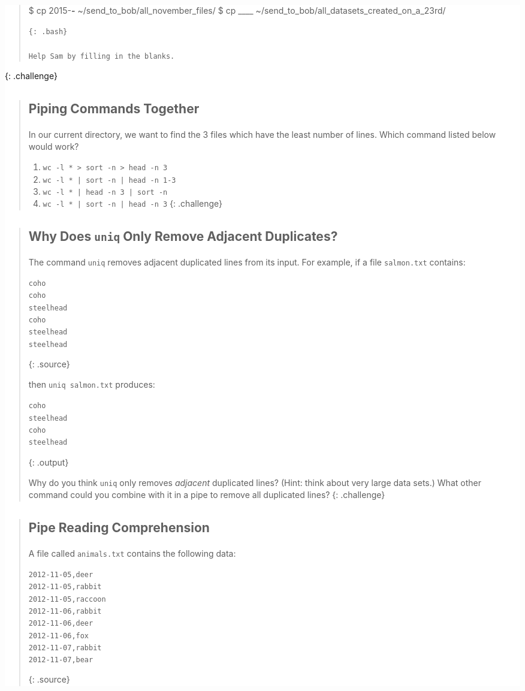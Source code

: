 > $ cp 2015-____-____ ~/send_to_bob/all_november_files/
> $ cp ____ ~/send_to_bob/all_datasets_created_on_a_23rd/
> ~~~
> {: .bash}
>
> Help Sam by filling in the blanks.
{: .challenge}

> ## Piping Commands Together
>
> In our current directory, we want to find the 3 files which have the least number of
> lines. Which command listed below would work?
>
> 1. `wc -l * > sort -n > head -n 3`
> 2. `wc -l * | sort -n | head -n 1-3`
> 3. `wc -l * | head -n 3 | sort -n`
> 4. `wc -l * | sort -n | head -n 3`
{: .challenge}

> ## Why Does `uniq` Only Remove Adjacent Duplicates?
>
> The command `uniq` removes adjacent duplicated lines from its input.
> For example, if a file `salmon.txt` contains:
>
> ~~~
> coho
> coho
> steelhead
> coho
> steelhead
> steelhead
> ~~~
> {: .source}
>
> then `uniq salmon.txt` produces:
>
> ~~~
> coho
> steelhead
> coho
> steelhead
> ~~~
> {: .output}
>
> Why do you think `uniq` only removes *adjacent* duplicated lines?
> (Hint: think about very large data sets.) What other command could
> you combine with it in a pipe to remove all duplicated lines?
{: .challenge}

> ## Pipe Reading Comprehension
>
> A file called `animals.txt` contains the following data:
>
> ~~~
> 2012-11-05,deer
> 2012-11-05,rabbit
> 2012-11-05,raccoon
> 2012-11-06,rabbit
> 2012-11-06,deer
> 2012-11-06,fox
> 2012-11-07,rabbit
> 2012-11-07,bear
> ~~~
> {: .source}
>